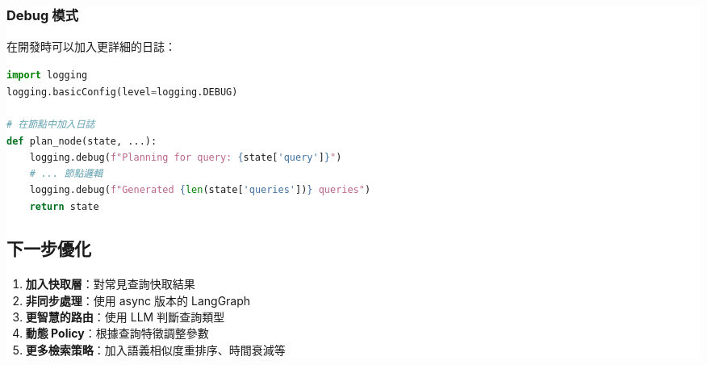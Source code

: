 ### Debug 模式

在開發時可以加入更詳細的日誌：

```python
import logging
logging.basicConfig(level=logging.DEBUG)

# 在節點中加入日誌
def plan_node(state, ...):
    logging.debug(f"Planning for query: {state['query']}")
    # ... 節點邏輯
    logging.debug(f"Generated {len(state['queries'])} queries")
    return state
```

## 下一步優化

1. **加入快取層**：對常見查詢快取結果
2. **非同步處理**：使用 async 版本的 LangGraph
3. **更智慧的路由**：使用 LLM 判斷查詢類型
4. **動態 Policy**：根據查詢特徵調整參數
5. **更多檢索策略**：加入語義相似度重排序、時間衰減等